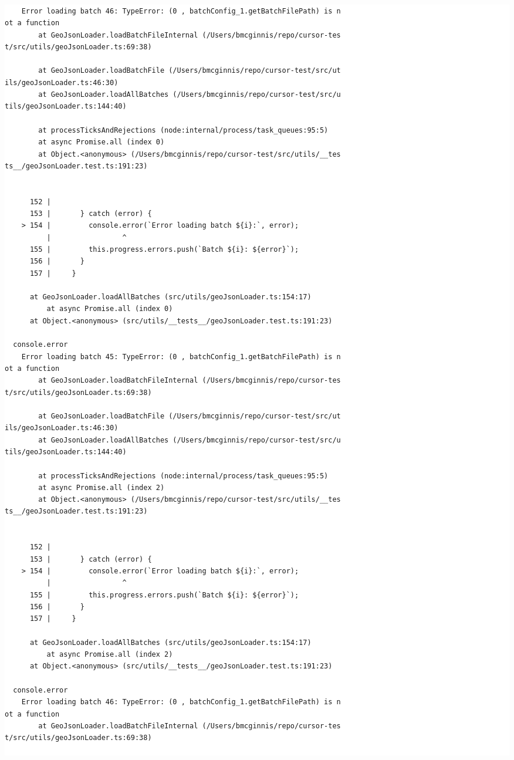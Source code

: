 ```
    Error loading batch 46: TypeError: (0 , batchConfig_1.getBatchFilePath) is n
ot a function
        at GeoJsonLoader.loadBatchFileInternal (/Users/bmcginnis/repo/cursor-tes
t/src/utils/geoJsonLoader.ts:69:38)
                                                        
        at GeoJsonLoader.loadBatchFile (/Users/bmcginnis/repo/cursor-test/src/ut
ils/geoJsonLoader.ts:46:30)
        at GeoJsonLoader.loadAllBatches (/Users/bmcginnis/repo/cursor-test/src/u
tils/geoJsonLoader.ts:144:40)
                                                        
        at processTicksAndRejections (node:internal/process/task_queues:95:5)
        at async Promise.all (index 0)
        at Object.<anonymous> (/Users/bmcginnis/repo/cursor-test/src/utils/__tes
ts__/geoJsonLoader.test.ts:191:23)
                                                        

      152 |         
      153 |       } catch (error) {
    > 154 |         console.error(`Error loading batch ${i}:`, error);
          |                 ^
      155 |         this.progress.errors.push(`Batch ${i}: ${error}`);
      156 |       }
      157 |     }

      at GeoJsonLoader.loadAllBatches (src/utils/geoJsonLoader.ts:154:17)
          at async Promise.all (index 0)
      at Object.<anonymous> (src/utils/__tests__/geoJsonLoader.test.ts:191:23)

  console.error
    Error loading batch 45: TypeError: (0 , batchConfig_1.getBatchFilePath) is n
ot a function
        at GeoJsonLoader.loadBatchFileInternal (/Users/bmcginnis/repo/cursor-tes
t/src/utils/geoJsonLoader.ts:69:38)
                                                        
        at GeoJsonLoader.loadBatchFile (/Users/bmcginnis/repo/cursor-test/src/ut
ils/geoJsonLoader.ts:46:30)
        at GeoJsonLoader.loadAllBatches (/Users/bmcginnis/repo/cursor-test/src/u
tils/geoJsonLoader.ts:144:40)
                                                        
        at processTicksAndRejections (node:internal/process/task_queues:95:5)
        at async Promise.all (index 2)
        at Object.<anonymous> (/Users/bmcginnis/repo/cursor-test/src/utils/__tes
ts__/geoJsonLoader.test.ts:191:23)
                                                        

      152 |         
      153 |       } catch (error) {
    > 154 |         console.error(`Error loading batch ${i}:`, error);
          |                 ^
      155 |         this.progress.errors.push(`Batch ${i}: ${error}`);
      156 |       }
      157 |     }

      at GeoJsonLoader.loadAllBatches (src/utils/geoJsonLoader.ts:154:17)
          at async Promise.all (index 2)
      at Object.<anonymous> (src/utils/__tests__/geoJsonLoader.test.ts:191:23)

  console.error
    Error loading batch 46: TypeError: (0 , batchConfig_1.getBatchFilePath) is n
ot a function
        at GeoJsonLoader.loadBatchFileInternal (/Users/bmcginnis/repo/cursor-tes
t/src/utils/geoJsonLoader.ts:69:38)
                                                        
```